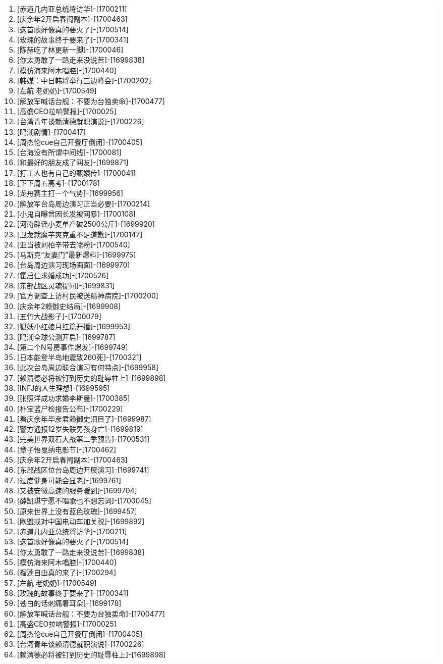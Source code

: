 1. [赤道几内亚总统将访华]-[1700211]
1. [庆余年2开启春闱副本]-[1700463]
1. [这首歌好像真的要火了]-[1700514]
1. [玫瑰的故事终于要来了]-[1700341]
1. [陈赫吃了林更新一脚]-[1700046]
1. [你太勇敢了一路走来没说苦]-[1699838]
1. [模仿海来阿木唱腔]-[1700440]
1. [韩媒：中日韩将举行三边峰会]-[1700202]
1. [左航 老奶奶]-[1700549]
1. [解放军喊话台舰：不要为台独卖命]-[1700477]
1. [高盛CEO拉响警报]-[1700025]
1. [台湾青年谈赖清德就职演说]-[1700226]
1. [鸣潮剧情]-[1700417]
1. [周杰伦cue自己开餐厅倒闭]-[1700405]
1. [台海没有所谓中间线]-[1700081]
1. [和最好的朋友成了网友]-[1699871]
1. [打工人也有自己的甄嬛传]-[1700041]
1. [下下周五高考]-[1700178]
1. [龙舟赛主打一个气势]-[1699956]
1. [解放军台岛周边演习正当必要]-[1700214]
1. [小鬼自曝曾因长发被网暴]-[1700108]
1. [河南辟谣小麦单产破2500公斤]-[1699920]
1. [卫龙就魔芋爽克重不足道歉]-[1700147]
1. [亚当被刘柏辛带去嗦粉]-[1700540]
1. [马斯克“友妻门”最新爆料]-[1699975]
1. [台岛周边演习现场画面]-[1699970]
1. [霍启仁求婚成功]-[1700526]
1. [东部战区灵魂提问]-[1699831]
1. [官方调查上访村民被送精神病院]-[1700200]
1. [庆余年2赖御史结局]-[1699908]
1. [五竹大战影子]-[1700079]
1. [狐妖小红娘月红篇开播]-[1699953]
1. [鸣潮全球公测开启]-[1699787]
1. [第二个N号房事件爆发]-[1699749]
1. [日本能登半岛地震致260死]-[1700321]
1. [此次台岛周边联合演习有何特点]-[1699958]
1. [赖清德必将被钉到历史的耻辱柱上]-[1699898]
1. [INFJ的人生理想]-[1699595]
1. [张照洋成功求婚李斯曼]-[1700385]
1. [朴宝蓝尸检报告公布]-[1700229]
1. [看庆余年毕彦君赖御史泪目了]-[1699987]
1. [警方通报12岁失联男孩身亡]-[1699819]
1. [完美世界双石大战第二季预告]-[1700531]
1. [章子怡戛纳电影节]-[1700462]
1. [庆余年2开启春闱副本]-[1700463]
1. [东部战区位台岛周边开展演习]-[1699741]
1. [过度健身可能会显老]-[1699761]
1. [又被安徽高速的服务暖到]-[1699704]
1. [薛凯琪宁愿不唱歌也不想忘词]-[1700045]
1. [原来世界上没有蓝色玫瑰]-[1699457]
1. [欧盟或对中国电动车加关税]-[1699892]
1. [赤道几内亚总统将访华]-[1700211]
1. [这首歌好像真的要火了]-[1700514]
1. [你太勇敢了一路走来没说苦]-[1699838]
1. [模仿海来阿木唱腔]-[1700440]
1. [榴莲自由真的来了]-[1700294]
1. [左航 老奶奶]-[1700549]
1. [玫瑰的故事终于要来了]-[1700341]
1. [苍白的话刺痛着耳朵]-[1699178]
1. [解放军喊话台舰：不要为台独卖命]-[1700477]
1. [高盛CEO拉响警报]-[1700025]
1. [周杰伦cue自己开餐厅倒闭]-[1700405]
1. [台湾青年谈赖清德就职演说]-[1700226]
1. [赖清德必将被钉到历史的耻辱柱上]-[1699898]
